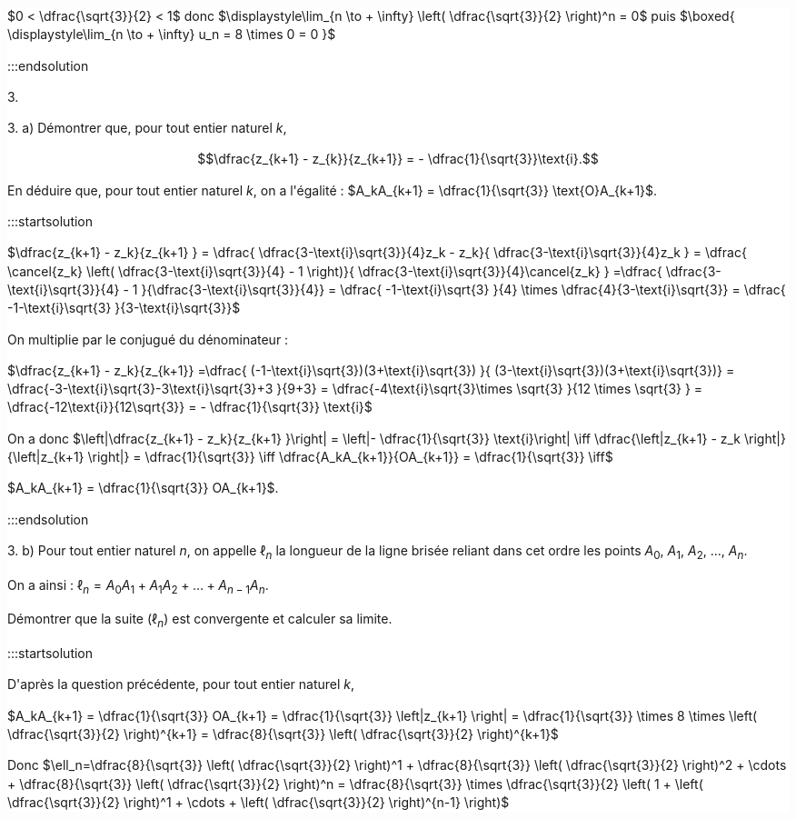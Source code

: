 $0 < \dfrac{\sqrt{3}}{2} < 1$ donc
$\displaystyle\lim_{n \to + \infty} \left( \dfrac{\sqrt{3}}{2} \right)^n = 0$
puis $\boxed{ \displaystyle\lim_{n \to + \infty} u_n = 8 \times 0 = 0 }$

:::endsolution

3\.

3\. a) Démontrer que, pour tout entier naturel $k$,

$$\dfrac{z_{k+1} - z_{k}}{z_{k+1}} = - \dfrac{1}{\sqrt{3}}\text{i}.$$

En déduire que, pour tout entier naturel $k$, on a l'égalité :
$A_kA_{k+1} = \dfrac{1}{\sqrt{3}} \text{O}A_{k+1}$.

:::startsolution

$\dfrac{z_{k+1} - z_k}{z_{k+1} } = \dfrac{ \dfrac{3-\text{i}\sqrt{3}}{4}z_k - z_k}{ \dfrac{3-\text{i}\sqrt{3}}{4}z_k } = \dfrac{ \cancel{z_k} \left( \dfrac{3-\text{i}\sqrt{3}}{4} - 1 \right)}{ \dfrac{3-\text{i}\sqrt{3}}{4}\cancel{z_k} }
=\dfrac{ \dfrac{3-\text{i}\sqrt{3}}{4} - 1 }{\dfrac{3-\text{i}\sqrt{3}}{4}}
= \dfrac{ -1-\text{i}\sqrt{3} }{4} \times \dfrac{4}{3-\text{i}\sqrt{3}}
= \dfrac{ -1-\text{i}\sqrt{3} }{3-\text{i}\sqrt{3}}$

On multiplie par le conjugué du dénominateur :

$\dfrac{z_{k+1} - z_k}{z_{k+1}}
=\dfrac{ (-1-\text{i}\sqrt{3})(3+\text{i}\sqrt{3}) }{ (3-\text{i}\sqrt{3})(3+\text{i}\sqrt{3})}
= \dfrac{-3-\text{i}\sqrt{3}-3\text{i}\sqrt{3}+3 }{9+3} = \dfrac{-4\text{i}\sqrt{3}\times \sqrt{3} }{12 \times \sqrt{3} } = \dfrac{-12\text{i}}{12\sqrt{3}} = - \dfrac{1}{\sqrt{3}} \text{i}$

On a donc
$\left|\dfrac{z_{k+1} - z_k}{z_{k+1} }\right| = \left|- \dfrac{1}{\sqrt{3}} \text{i}\right|
\iff \dfrac{\left|z_{k+1} - z_k \right|}{\left|z_{k+1} \right|} = \dfrac{1}{\sqrt{3}}
\iff \dfrac{A_kA_{k+1}}{OA_{k+1}} = \dfrac{1}{\sqrt{3}}
\iff$

$A_kA_{k+1} = \dfrac{1}{\sqrt{3}} OA_{k+1}$.

:::endsolution

3\. b) Pour tout entier naturel $n$, on appelle $\ell_n$ la longueur de
la ligne brisée reliant dans cet ordre les points $A_0$, $A_1$, $A_2$,
..., $A_n$.

On a ainsi : $\ell_n = A_0A_1 + A_1A_2 + \ldots + A_{n-1}A_n$.

Démontrer que la suite $\left(\ell_n\right)$ est convergente et calculer
sa limite.

:::startsolution

D'après la question précédente, pour tout entier naturel $k$,

$A_kA_{k+1} = \dfrac{1}{\sqrt{3}} OA_{k+1} = \dfrac{1}{\sqrt{3}} \left|z_{k+1} \right| = \dfrac{1}{\sqrt{3}} \times 8 \times \left( \dfrac{\sqrt{3}}{2} \right)^{k+1} = \dfrac{8}{\sqrt{3}} \left( \dfrac{\sqrt{3}}{2} \right)^{k+1}$

Donc
$\ell_n=\dfrac{8}{\sqrt{3}} \left( \dfrac{\sqrt{3}}{2} \right)^1 + \dfrac{8}{\sqrt{3}} \left( \dfrac{\sqrt{3}}{2} \right)^2 + \cdots + \dfrac{8}{\sqrt{3}} \left( \dfrac{\sqrt{3}}{2} \right)^n
= \dfrac{8}{\sqrt{3}} \times \dfrac{\sqrt{3}}{2} \left( 1 +  \left( \dfrac{\sqrt{3}}{2} \right)^1 + \cdots + \left( \dfrac{\sqrt{3}}{2} \right)^{n-1} \right)$
